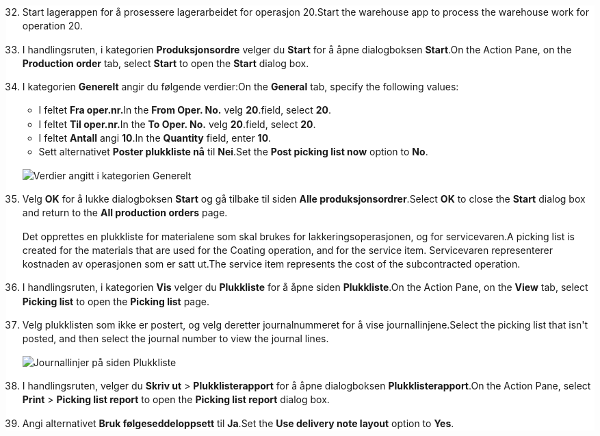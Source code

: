 32. <span data-ttu-id="2b54e-251">Start lagerappen for å prosessere lagerarbeidet for operasjon 20.</span><span class="sxs-lookup"><span data-stu-id="2b54e-251">Start the warehouse app to process the warehouse work for operation 20.</span></span>

    <!-- TBD – screen shots for processing pick work for the materials. -->

33. <span data-ttu-id="2b54e-252">I handlingsruten, i kategorien **Produksjonsordre** velger du **Start** for å åpne dialogboksen **Start**.</span><span class="sxs-lookup"><span data-stu-id="2b54e-252">On the Action Pane, on the **Production order** tab, select **Start** to open the **Start** dialog box.</span></span>
34. <span data-ttu-id="2b54e-253">I kategorien **Generelt** angir du følgende verdier:</span><span class="sxs-lookup"><span data-stu-id="2b54e-253">On the **General** tab, specify the following values:</span></span>

    - <span data-ttu-id="2b54e-254">I feltet **Fra oper.nr.**</span><span class="sxs-lookup"><span data-stu-id="2b54e-254">In the **From Oper. No.**</span></span> <span data-ttu-id="2b54e-255">velg **20**.</span><span class="sxs-lookup"><span data-stu-id="2b54e-255">field, select **20**.</span></span>
    - <span data-ttu-id="2b54e-256">I feltet **Til oper.nr.**</span><span class="sxs-lookup"><span data-stu-id="2b54e-256">In the **To Oper. No.**</span></span> <span data-ttu-id="2b54e-257">velg **20**.</span><span class="sxs-lookup"><span data-stu-id="2b54e-257">field, select **20**.</span></span>
    - <span data-ttu-id="2b54e-258">I feltet **Antall** angi **10**.</span><span class="sxs-lookup"><span data-stu-id="2b54e-258">In the **Quantity** field, enter **10**.</span></span>
    - <span data-ttu-id="2b54e-259">Sett alternativet **Poster plukkliste nå** til **Nei**.</span><span class="sxs-lookup"><span data-stu-id="2b54e-259">Set the **Post picking list now** option to **No**.</span></span>

    ![Verdier angitt i kategorien Generelt](./media/subcontract24_general-tab.png)

35. <span data-ttu-id="2b54e-261">Velg **OK** for å lukke dialogboksen **Start** og gå tilbake til siden **Alle produksjonsordrer**.</span><span class="sxs-lookup"><span data-stu-id="2b54e-261">Select **OK** to close the **Start** dialog box and return to the **All production orders** page.</span></span>

    <span data-ttu-id="2b54e-262">Det opprettes en plukkliste for materialene som skal brukes for lakkeringsoperasjonen, og for servicevaren.</span><span class="sxs-lookup"><span data-stu-id="2b54e-262">A picking list is created for the materials that are used for the Coating operation, and for the service item.</span></span> <span data-ttu-id="2b54e-263">Servicevaren representerer kostnaden av operasjonen som er satt ut.</span><span class="sxs-lookup"><span data-stu-id="2b54e-263">The service item represents the cost of the subcontracted operation.</span></span>

36. <span data-ttu-id="2b54e-264">I handlingsruten, i kategorien **Vis** velger du **Plukkliste** for å åpne siden **Plukkliste**.</span><span class="sxs-lookup"><span data-stu-id="2b54e-264">On the Action Pane, on the **View** tab, select **Picking list** to open the **Picking list** page.</span></span>
37. <span data-ttu-id="2b54e-265">Velg plukklisten som ikke er postert, og velg deretter journalnummeret for å vise journallinjene.</span><span class="sxs-lookup"><span data-stu-id="2b54e-265">Select the picking list that isn't posted, and then select the journal number to view the journal lines.</span></span>

    ![Journallinjer på siden Plukkliste](./media/subcontract25_picking-list.png)

38. <span data-ttu-id="2b54e-267">I handlingsruten, velger du **Skriv ut** \> **Plukklisterapport** for å åpne dialogboksen **Plukklisterapport**.</span><span class="sxs-lookup"><span data-stu-id="2b54e-267">On the Action Pane, select **Print** \> **Picking list report** to open the **Picking list report** dialog box.</span></span>
39. <span data-ttu-id="2b54e-268">Angi alternativet **Bruk følgeseddeloppsett** til **Ja**.</span><span class="sxs-lookup"><span data-stu-id="2b54e-268">Set the **Use delivery note layout** option to **Yes**.</span></span>
